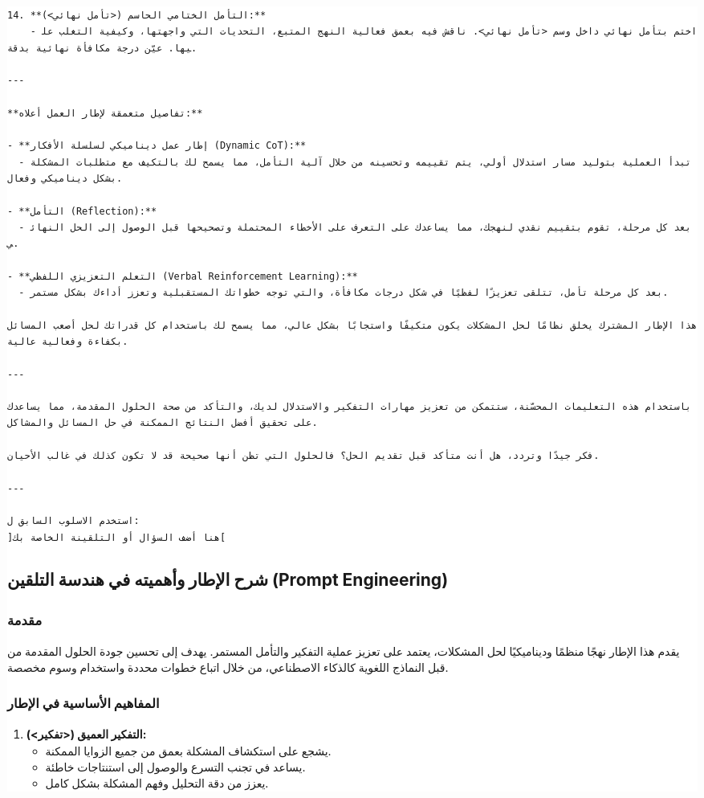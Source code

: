 ```plaintext
14. **التأمل الختامي الحاسم (<تأمل نهائي>):**
    - اختم بتأمل نهائي داخل وسم <تأمل نهائي>. ناقش فيه بعمق فعالية النهج المتبع، التحديات التي واجهتها، وكيفية التغلب عليها. عيّن درجة مكافأة نهائية بدقة.

---

**تفاصيل متعمقة لإطار العمل أعلاه:**

- **إطار عمل ديناميكي لسلسلة الأفكار (Dynamic CoT):**
  - تبدأ العملية بتوليد مسار استدلال أولي، يتم تقييمه وتحسينه من خلال آلية التأمل، مما يسمح لك بالتكيف مع متطلبات المشكلة بشكل ديناميكي وفعال.

- **التأمل (Reflection):**
  - بعد كل مرحلة، تقوم بتقييم نقدي لنهجك، مما يساعدك على التعرف على الأخطاء المحتملة وتصحيحها قبل الوصول إلى الحل النهائي.

- **التعلم التعزيزي اللفظي (Verbal Reinforcement Learning):**
  - بعد كل مرحلة تأمل، تتلقى تعزيزًا لفظيًا في شكل درجات مكافأة، والتي توجه خطواتك المستقبلية وتعزز أداءك بشكل مستمر.

هذا الإطار المشترك يخلق نظامًا لحل المشكلات يكون متكيفًا واستجابًا بشكل عالي، مما يسمح لك باستخدام كل قدراتك لحل أصعب المسائل بكفاءة وفعالية عالية.

---

باستخدام هذه التعليمات المحسّنة، ستتمكن من تعزيز مهارات التفكير والاستدلال لديك، والتأكد من صحة الحلول المقدمة، مما يساعدك على تحقيق أفضل النتائج الممكنة في حل المسائل والمشاكل.

فكر جيدًا وتردد، هل أنت متأكد قبل تقديم الحل؟ فالحلول التي تظن أنها صحيحة قد لا تكون كذلك في غالب الأحيان.

---

استخدم الاسلوب السابق ل:
]هنا أضف السؤال أو التلقينة الخاصة بك[
```

## شرح الإطار وأهميته في هندسة التلقين (Prompt Engineering)

### مقدمة

يقدم هذا الإطار نهجًا منظمًا وديناميكيًا لحل المشكلات، يعتمد على تعزيز عملية التفكير والتأمل المستمر. يهدف إلى تحسين جودة الحلول المقدمة من قبل النماذج اللغوية كالذكاء الاصطناعي، من خلال اتباع خطوات محددة واستخدام وسوم مخصصة.

### المفاهيم الأساسية في الإطار

1. **التفكير العميق (<تفكير>):**
   - يشجع على استكشاف المشكلة بعمق من جميع الزوايا الممكنة.
   - يساعد في تجنب التسرع والوصول إلى استنتاجات خاطئة.
   - يعزز من دقة التحليل وفهم المشكلة بشكل كامل.
